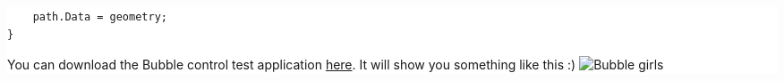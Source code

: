         path.Data = geometry;
    }

You can download the Bubble control test application [here](https://skydrive.live.com/redir.aspx?cid=c010011792a4b538&resid=C010011792A4B538!126&parid=root). It will show you something like this :)
![Bubble girls](bubblegirls.png "Bubble girls")